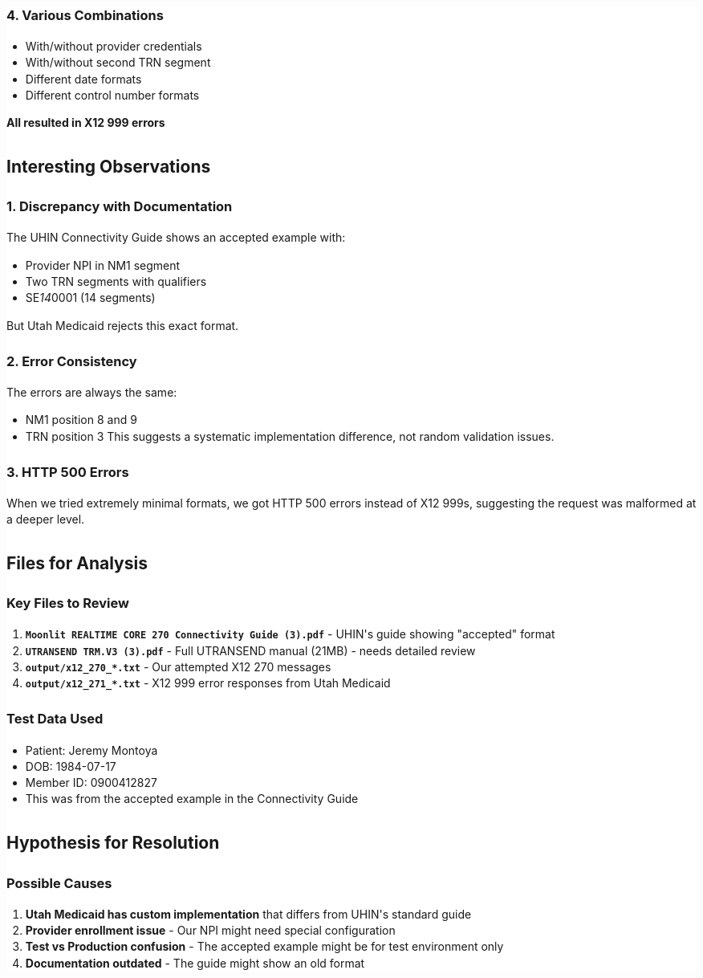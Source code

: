 ### 4. Various Combinations
- With/without provider credentials
- With/without second TRN segment
- Different date formats
- Different control number formats

**All resulted in X12 999 errors**

## Interesting Observations

### 1. Discrepancy with Documentation
The UHIN Connectivity Guide shows an accepted example with:
- Provider NPI in NM1 segment
- Two TRN segments with qualifiers
- SE*14*0001 (14 segments)

But Utah Medicaid rejects this exact format.

### 2. Error Consistency
The errors are always the same:
- NM1 position 8 and 9
- TRN position 3
This suggests a systematic implementation difference, not random validation issues.

### 3. HTTP 500 Errors
When we tried extremely minimal formats, we got HTTP 500 errors instead of X12 999s, suggesting the request was malformed at a deeper level.

## Files for Analysis

### Key Files to Review
1. **`Moonlit REALTIME CORE 270 Connectivity Guide (3).pdf`** - UHIN's guide showing "accepted" format
2. **`UTRANSEND TRM.V3 (3).pdf`** - Full UTRANSEND manual (21MB) - needs detailed review
3. **`output/x12_270_*.txt`** - Our attempted X12 270 messages
4. **`output/x12_271_*.txt`** - X12 999 error responses from Utah Medicaid

### Test Data Used
- Patient: Jeremy Montoya
- DOB: 1984-07-17
- Member ID: 0900412827
- This was from the accepted example in the Connectivity Guide

## Hypothesis for Resolution

### Possible Causes
1. **Utah Medicaid has custom implementation** that differs from UHIN's standard guide
2. **Provider enrollment issue** - Our NPI might need special configuration
3. **Test vs Production confusion** - The accepted example might be for test environment only
4. **Documentation outdated** - The guide might show an old format

